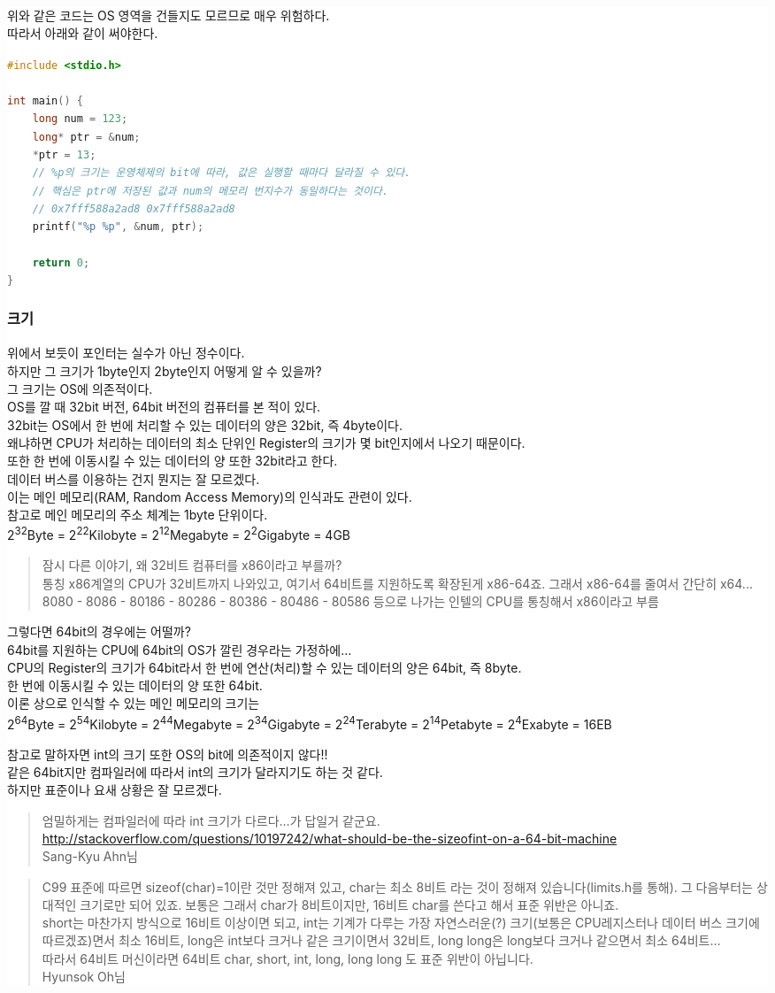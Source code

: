 위와 같은 코드는 OS 영역을 건들지도 모르므로 매우 위험하다.  
따라서 아래와 같이 써야한다.  

```c
#include <stdio.h>

int main() {
    long num = 123;
    long* ptr = &num;
    *ptr = 13;
    // %p의 크기는 운영체제의 bit에 따라, 값은 실행할 때마다 달라질 수 있다.
    // 핵심은 ptr에 저장된 값과 num의 메모리 번지수가 동일하다는 것이다.
    // 0x7fff588a2ad8 0x7fff588a2ad8
    printf("%p %p", &num, ptr);
    
    return 0;
}
```

### 크기
위에서 보듯이 포인터는 실수가 아닌 정수이다.  
하지만 그 크기가 1byte인지 2byte인지 어떻게 알 수 있을까?  
그 크기는 OS에 의존적이다.  
OS를 깔 때 32bit 버전, 64bit 버전의 컴퓨터를 본 적이 있다.  
32bit는 OS에서 한 번에 처리할 수 있는 데이터의 양은 32bit, 즉 4byte이다.  
왜냐하면 CPU가 처리하는 데이터의 최소 단위인 Register의 크기가 몇 bit인지에서 나오기 때문이다.  
또한 한 번에 이동시킬 수 있는 데이터의 양 또한 32bit라고 한다.  
데이터 버스를 이용하는 건지 뭔지는 잘 모르겠다.  
이는 메인 메모리(RAM, Random Access Memory)의 인식과도 관련이 있다.    
참고로 메인 메모리의 주소 체계는 1byte 단위이다.  
2<sup>32</sup>Byte = 2<sup>22</sup>Kilobyte = 2<sup>12</sup>Megabyte = 2<sup>2</sup>Gigabyte = 4GB  
> 잠시 다른 이야기, 왜 32비트 컴퓨터를 x86이라고 부를까?  
통칭 x86계열의 CPU가 32비트까지 나와있고, 여기서 64비트를 지원하도록 확장된게 x86-64죠. 그래서 x86-64를 줄여서 간단히 x64...  
8080 - 8086 - 80186 - 80286 - 80386 - 80486 - 80586 등으로 나가는 인텔의 CPU를 통칭해서 x86이라고 부름  

그렇다면 64bit의 경우에는 어떨까?  
64bit를 지원하는 CPU에 64bit의 OS가 깔린 경우라는 가정하에...  
CPU의 Register의 크기가 64bit라서 한 번에 연산(처리)할 수 있는 데이터의 양은 64bit, 즉 8byte.  
한 번에 이동시킬 수 있는 데이터의 양 또한 64bit.  
이론 상으로 인식할 수 있는 메인 메모리의 크기는  
2<sup>64</sup>Byte = 2<sup>54</sup>Kilobyte = 2<sup>44</sup>Megabyte = 2<sup>34</sup>Gigabyte = 2<sup>24</sup>Terabyte
= 2<sup>14</sup>Petabyte = 2<sup>4</sup>Exabyte = 16EB  

참고로 말하자면 int의 크기 또한 OS의 bit에 의존적이지 않다!!  
같은 64bit지만 컴파일러에 따라서 int의 크기가 달라지기도 하는 것 같다.  
하지만 표준이나 요새 상황은 잘 모르겠다.
> 엄밀하게는 컴파일러에 따라 int 크기가 다르다…가 답일거 같군요.  
  http://stackoverflow.com/questions/10197242/what-should-be-the-sizeofint-on-a-64-bit-machine  
  Sang-Kyu Ahn님

> C99 표준에 따르면 sizeof(char)=1이란 것만 정해져 있고, char는 최소 8비트 라는 것이 정해져 있습니다(limits.h를 통해). 그 다음부터는 상대적인 크기로만 되어 있죠. 보통은 그래서 char가 8비트이지만, 16비트 char를 쓴다고 해서 표준 위반은 아니죠.  
  short는 마찬가지 방식으로 16비트 이상이면 되고, int는 기계가 다루는 가장 자연스러운(?) 크기(보통은 CPU레지스터나 데이터 버스 크기에 따르겠죠)면서 최소 16비트, long은 int보다 크거나 같은 크기이면서 32비트, long long은 long보다 크거나 같으면서 최소 64비트…  
  따라서 64비트 머신이라면 64비트 char, short, int, long, long long 도 표준 위반이 아닙니다.  
  Hyunsok Oh님
